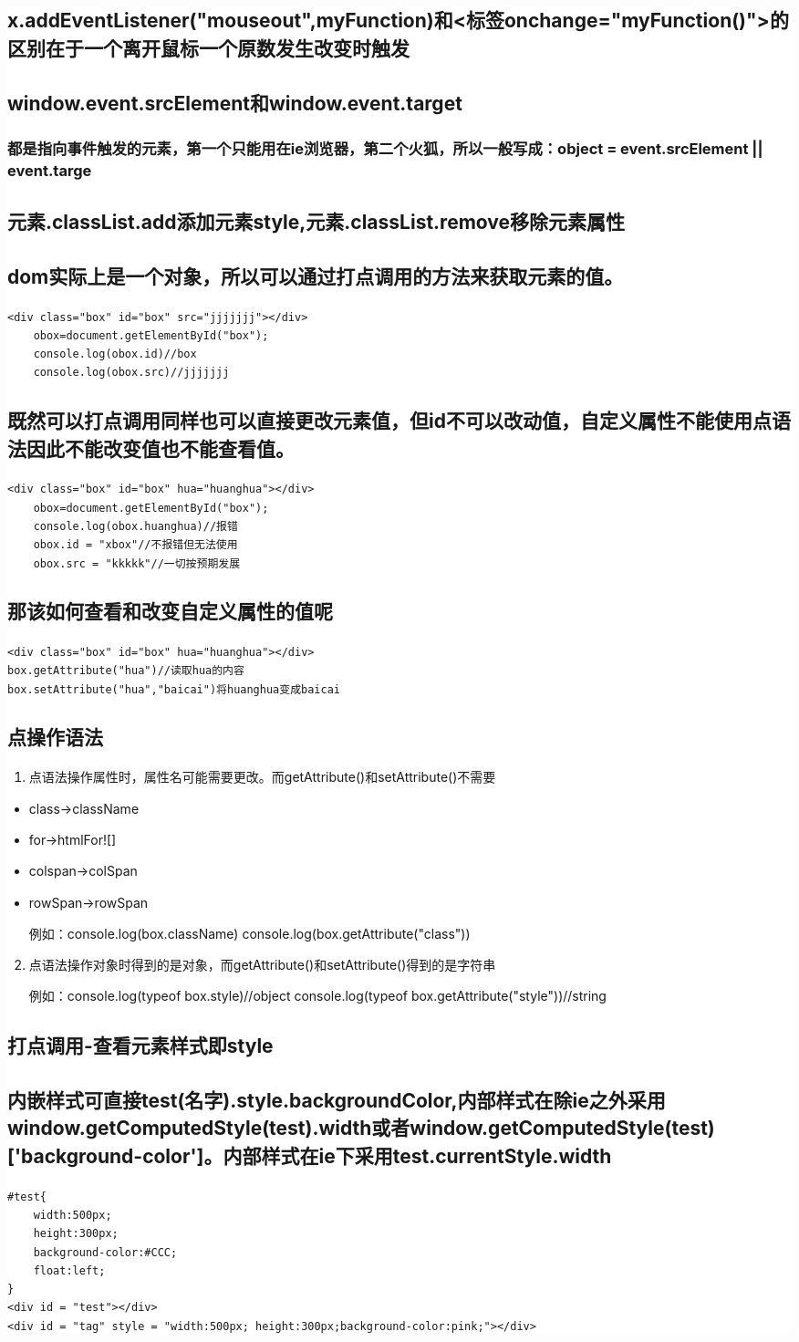 ## x.addEventListener("mouseout",myFunction)和<标签onchange="myFunction()">的区别在于一个离开鼠标一个原数发生改变时触发
## window.event.srcElement和window.event.target
### 都是指向事件触发的元素，第一个只能用在ie浏览器，第二个火狐，所以一般写成：object = event.srcElement || event.targe
## 元素.classList.add添加元素style,元素.classList.remove移除元素属性
## dom实际上是一个对象，所以可以通过打点调用的方法来获取元素的值。
    <div class="box" id="box" src="jjjjjjj"></div>
        obox=document.getElementById("box");
        console.log(obox.id)//box
        console.log(obox.src)//jjjjjjj
## 既然可以打点调用同样也可以直接更改元素值，但id不可以改动值，自定义属性不能使用点语法因此不能改变值也不能查看值。
    <div class="box" id="box" hua="huanghua"></div>
        obox=document.getElementById("box");
        console.log(obox.huanghua)//报错
        obox.id = "xbox"//不报错但无法使用
        obox.src = "kkkkk"//一切按预期发展
## 那该如何查看和改变自定义属性的值呢
    <div class="box" id="box" hua="huanghua"></div>
    box.getAttribute("hua")//读取hua的内容
    box.setAttribute("hua","baicai")将huanghua变成baicai
## 点操作语法
1. 点语法操作属性时，属性名可能需要更改。而getAttribute()和setAttribute()不需要
* class->className
* for->htmlFor![]
* colspan->colSpan
* rowSpan->rowSpan

    例如：console.log(box.className)
    console.log(box.getAttribute("class"))

2. 点语法操作对象时得到的是对象，而getAttribute()和setAttribute()得到的是字符串

    例如：console.log(typeof box.style)//object
    console.log(typeof box.getAttribute("style"))//string

## 打点调用-查看元素样式即style
## 内嵌样式可直接test(名字).style.backgroundColor,内部样式在除ie之外采用window.getComputedStyle(test).width或者window.getComputedStyle(test)['background-color']。内部样式在ie下采用test.currentStyle.width
    #test{
        width:500px;
        height:300px;
        background-color:#CCC;
        float:left;
    }
    <div id = "test"></div>
    <div id = "tag" style = "width:500px; height:300px;background-color:pink;"></div>